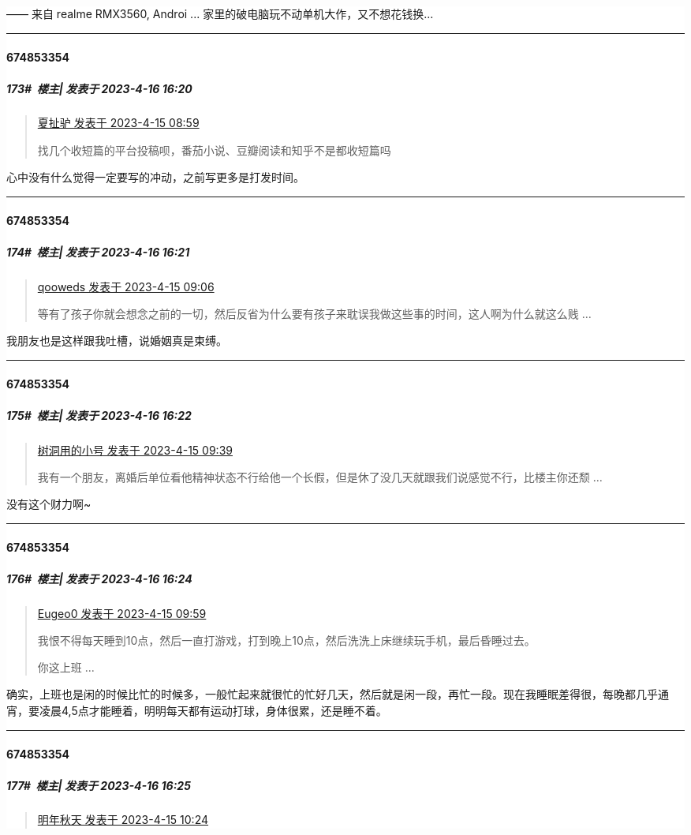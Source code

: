 —— 来自 realme RMX3560, Androi ...</blockquote>
家里的破电脑玩不动单机大作，又不想花钱换...

*****

####  674853354  
##### 173#         楼主| 发表于 2023-4-16 16:20

<blockquote><a href="httphttps://bbs.saraba1st.com/2b/forum.php?mod=redirect&amp;goto=findpost&amp;pid=60459796&amp;ptid=2128734" target="_blank">夏扯驴 发表于 2023-4-15 08:59</a>

找几个收短篇的平台投稿呗，番茄小说、豆瓣阅读和知乎不是都收短篇吗</blockquote>
心中没有什么觉得一定要写的冲动，之前写更多是打发时间。

*****

####  674853354  
##### 174#         楼主| 发表于 2023-4-16 16:21

<blockquote><a href="httphttps://bbs.saraba1st.com/2b/forum.php?mod=redirect&amp;goto=findpost&amp;pid=60459853&amp;ptid=2128734" target="_blank">qooweds 发表于 2023-4-15 09:06</a>

等有了孩子你就会想念之前的一切，然后反省为什么要有孩子来耽误我做这些事的时间，这人啊为什么就这么贱 ...</blockquote>
我朋友也是这样跟我吐槽，说婚姻真是束缚。


*****

####  674853354  
##### 175#         楼主| 发表于 2023-4-16 16:22

<blockquote><a href="httphttps://bbs.saraba1st.com/2b/forum.php?mod=redirect&amp;goto=findpost&amp;pid=60460070&amp;ptid=2128734" target="_blank">树洞用的小号 发表于 2023-4-15 09:39</a>

我有一个朋友，离婚后单位看他精神状态不行给他一个长假，但是休了没几天就跟我们说感觉不行，比楼主你还颓 ...</blockquote>
没有这个财力啊~

*****

####  674853354  
##### 176#         楼主| 发表于 2023-4-16 16:24

<blockquote><a href="httphttps://bbs.saraba1st.com/2b/forum.php?mod=redirect&amp;goto=findpost&amp;pid=60460222&amp;ptid=2128734" target="_blank">Eugeo0 发表于 2023-4-15 09:59</a>

我恨不得每天睡到10点，然后一直打游戏，打到晚上10点，然后洗洗上床继续玩手机，最后昏睡过去。

你这上班 ...</blockquote>
确实，上班也是闲的时候比忙的时候多，一般忙起来就很忙的忙好几天，然后就是闲一段，再忙一段。现在我睡眠差得很，每晚都几乎通宵，要凌晨4,5点才能睡着，明明每天都有运动打球，身体很累，还是睡不着。

*****

####  674853354  
##### 177#         楼主| 发表于 2023-4-16 16:25

<blockquote><a href="httphttps://bbs.saraba1st.com/2b/forum.php?mod=redirect&amp;goto=findpost&amp;pid=60460427&amp;ptid=2128734" target="_blank">明年秋天 发表于 2023-4-15 10:24</a>
